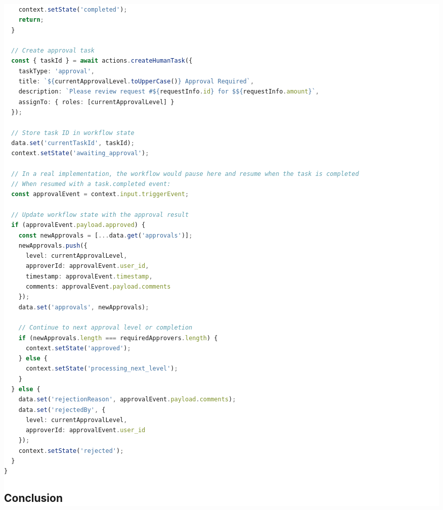 ```typescript
    context.setState('completed');
    return;
  }
  
  // Create approval task
  const { taskId } = await actions.createHumanTask({
    taskType: 'approval',
    title: `${currentApprovalLevel.toUpperCase()} Approval Required`,
    description: `Please review request #${requestInfo.id} for $${requestInfo.amount}`,
    assignTo: { roles: [currentApprovalLevel] }
  });
  
  // Store task ID in workflow state
  data.set('currentTaskId', taskId);
  context.setState('awaiting_approval');
  
  // In a real implementation, the workflow would pause here and resume when the task is completed
  // When resumed with a task.completed event:
  const approvalEvent = context.input.triggerEvent;
  
  // Update workflow state with the approval result
  if (approvalEvent.payload.approved) {
    const newApprovals = [...data.get('approvals')];
    newApprovals.push({
      level: currentApprovalLevel,
      approverId: approvalEvent.user_id,
      timestamp: approvalEvent.timestamp,
      comments: approvalEvent.payload.comments
    });
    data.set('approvals', newApprovals);
    
    // Continue to next approval level or completion
    if (newApprovals.length === requiredApprovers.length) {
      context.setState('approved');
    } else {
      context.setState('processing_next_level');
    }
  } else {
    data.set('rejectionReason', approvalEvent.payload.comments);
    data.set('rejectedBy', {
      level: currentApprovalLevel,
      approverId: approvalEvent.user_id
    });
    context.setState('rejected');
  }
}
```

## Conclusion
